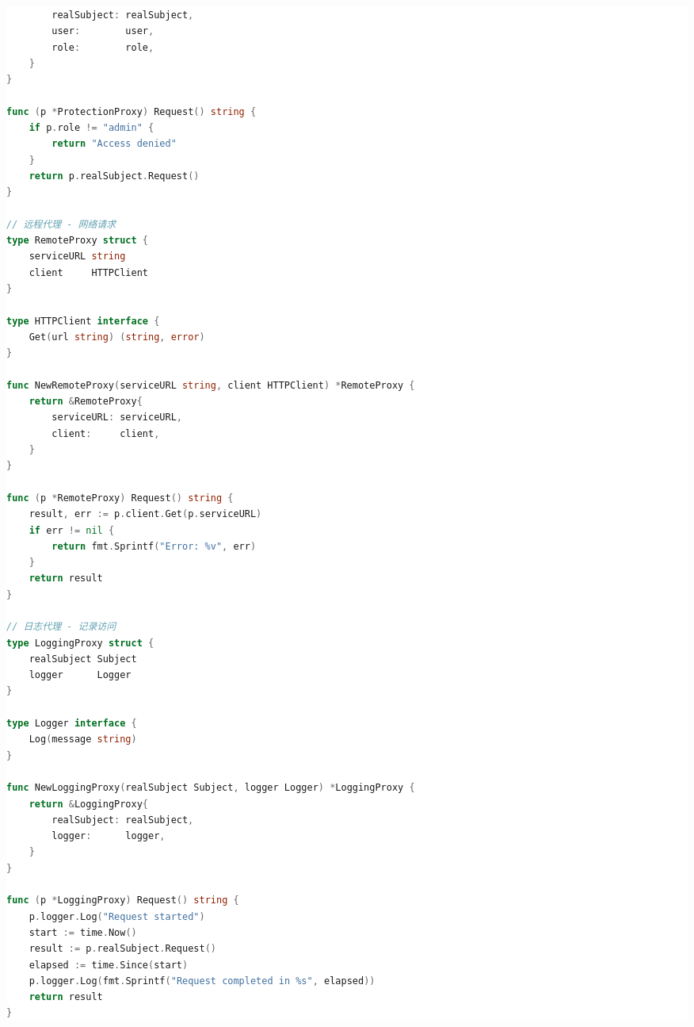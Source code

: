 ```go
        realSubject: realSubject,
        user:        user,
        role:        role,
    }
}

func (p *ProtectionProxy) Request() string {
    if p.role != "admin" {
        return "Access denied"
    }
    return p.realSubject.Request()
}

// 远程代理 - 网络请求
type RemoteProxy struct {
    serviceURL string
    client     HTTPClient
}

type HTTPClient interface {
    Get(url string) (string, error)
}

func NewRemoteProxy(serviceURL string, client HTTPClient) *RemoteProxy {
    return &RemoteProxy{
        serviceURL: serviceURL,
        client:     client,
    }
}

func (p *RemoteProxy) Request() string {
    result, err := p.client.Get(p.serviceURL)
    if err != nil {
        return fmt.Sprintf("Error: %v", err)
    }
    return result
}

// 日志代理 - 记录访问
type LoggingProxy struct {
    realSubject Subject
    logger      Logger
}

type Logger interface {
    Log(message string)
}

func NewLoggingProxy(realSubject Subject, logger Logger) *LoggingProxy {
    return &LoggingProxy{
        realSubject: realSubject,
        logger:      logger,
    }
}

func (p *LoggingProxy) Request() string {
    p.logger.Log("Request started")
    start := time.Now()
    result := p.realSubject.Request()
    elapsed := time.Since(start)
    p.logger.Log(fmt.Sprintf("Request completed in %s", elapsed))
    return result
}
```